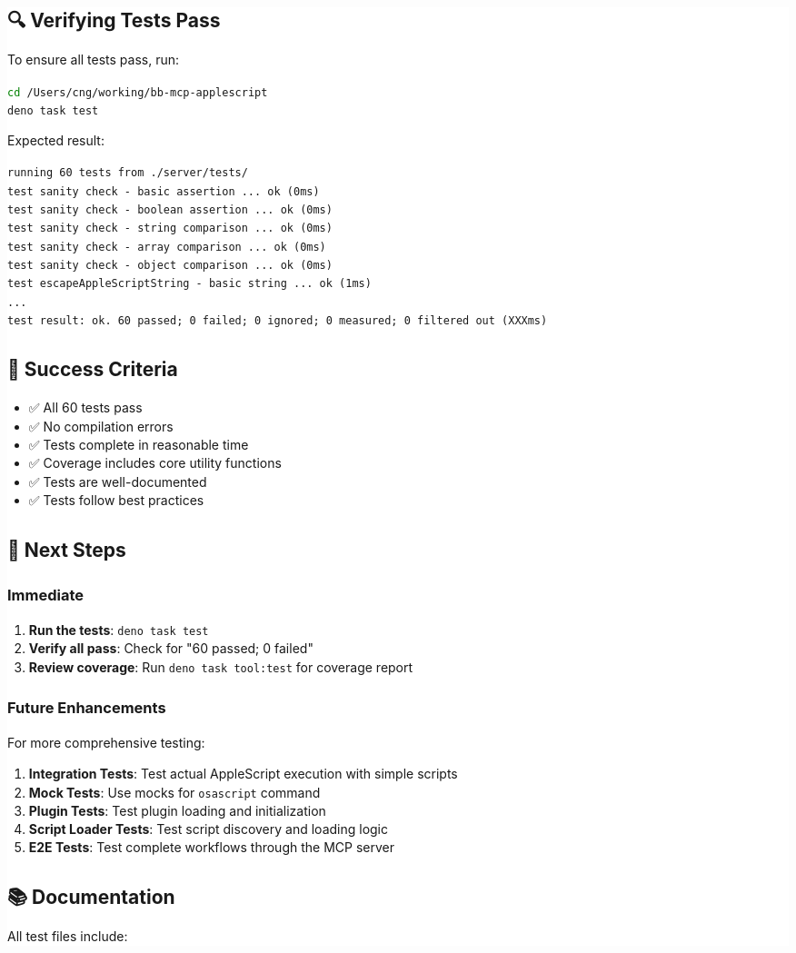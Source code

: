 ## 🔍 Verifying Tests Pass

To ensure all tests pass, run:

```bash
cd /Users/cng/working/bb-mcp-applescript
deno task test
```

Expected result:
```
running 60 tests from ./server/tests/
test sanity check - basic assertion ... ok (0ms)
test sanity check - boolean assertion ... ok (0ms)
test sanity check - string comparison ... ok (0ms)
test sanity check - array comparison ... ok (0ms)
test sanity check - object comparison ... ok (0ms)
test escapeAppleScriptString - basic string ... ok (1ms)
...
test result: ok. 60 passed; 0 failed; 0 ignored; 0 measured; 0 filtered out (XXXms)
```

## 🎉 Success Criteria

- ✅ All 60 tests pass
- ✅ No compilation errors
- ✅ Tests complete in reasonable time
- ✅ Coverage includes core utility functions
- ✅ Tests are well-documented
- ✅ Tests follow best practices

## 📝 Next Steps

### Immediate

1. **Run the tests**: `deno task test`
2. **Verify all pass**: Check for "60 passed; 0 failed"
3. **Review coverage**: Run `deno task tool:test` for coverage report

### Future Enhancements

For more comprehensive testing:

1. **Integration Tests**: Test actual AppleScript execution with simple scripts
2. **Mock Tests**: Use mocks for `osascript` command
3. **Plugin Tests**: Test plugin loading and initialization
4. **Script Loader Tests**: Test script discovery and loading logic
5. **E2E Tests**: Test complete workflows through the MCP server

## 📚 Documentation

All test files include:
